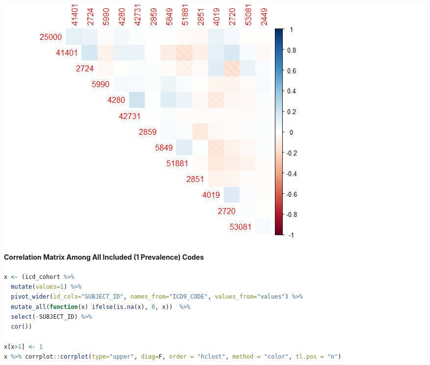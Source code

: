 ![](Thesis_Cleaning_EDA_files/figure-html/unnamed-chunk-22-1.png)


#### Correlation Matrix Among All Included ($1% \geq$ Prevalence) Codes


```r
x <- (icd_cohort %>% 
  mutate(values=1) %>% 
  pivot_wider(id_cols="SUBJECT_ID", names_from="ICD9_CODE", values_from="values") %>% 
  mutate_all(function(x) ifelse(is.na(x), 0, x))  %>% 
  select(-SUBJECT_ID) %>% 
  cor())

x[x>1] <- 1
x %>% corrplot::corrplot(type="upper", diag=F, order = "hclust", method = "color", tl.pos = "n")
```
